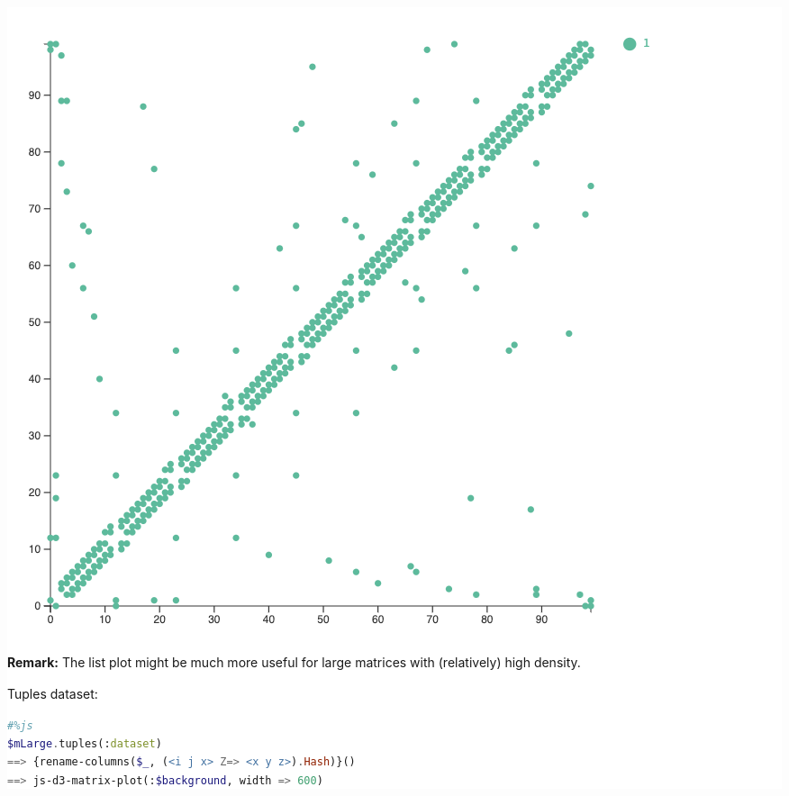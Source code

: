 ![](./Diagrams/Sparse-matrix-neat-examples/Large-sparse-matrix-tuples.png)

**Remark:** The list plot might be much more useful for large matrices with (relatively) high density.

Tuples dataset:

```raku
#%js
$mLarge.tuples(:dataset)
==> {rename-columns($_, (<i j x> Z=> <x y z>).Hash)}()
==> js-d3-matrix-plot(:$background, width => 600)
```
